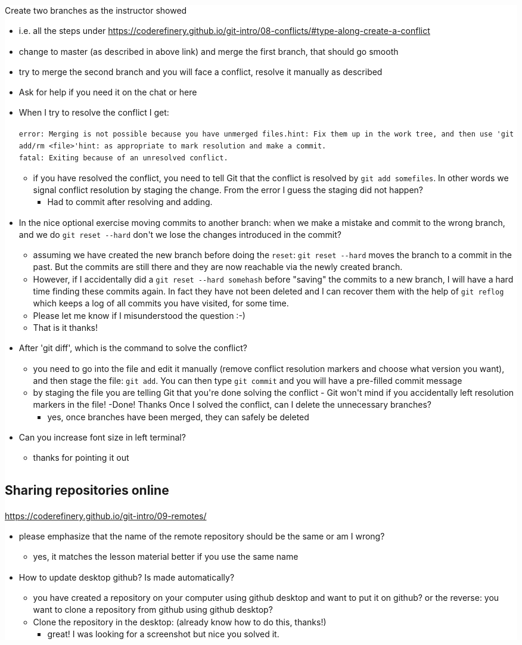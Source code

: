 Create two branches as the instructor showed 

- i.e. all the steps under https://coderefinery.github.io/git-intro/08-conflicts/#type-along-create-a-conflict
- change to master (as described in above link) and merge the first branch, that should go smooth
- try to merge the second branch and you will face a conflict, resolve it manually as described
- Ask for help if you need it on the chat or here 


- When I try to resolve the conflict I get:
  ```
  error: Merging is not possible because you have unmerged files.hint: Fix them up in the work tree, and then use 'git add/rm <file>'hint: as appropriate to mark resolution and make a commit.
  fatal: Exiting because of an unresolved conflict.
  ```
     - if you have resolved the conflict, you need to tell Git that the conflict is resolved by `git add somefiles`. In other words we signal conflict resolution by staging the change. From the error I guess the staging did not happen?
          - Had to commit after resolving and adding.

- In the nice optional exercise moving commits to another branch: when we make a mistake and commit to the wrong branch, and we do `git reset --hard` don't we lose the changes introduced in the commit?
  - assuming we have created the new branch before doing the `reset`: `git reset --hard` moves the branch to a commit in the past. But the commits are still there and they are now reachable via the newly created branch.
  - However, if I accidentally did a `git reset --hard somehash` before "saving" the commits to a new branch, I will have a hard time finding these commits again. In fact they have not been deleted and I can recover them with the help of `git reflog` which keeps a log of all commits you have visited, for some time.
  - Please let me know if I misunderstood the question :-)
  - That is it thanks!

- After 'git diff', which is the command to solve the conflict?
    - you need to go into the file and edit it manually (remove conflict resolution markers and choose what version you want), and then stage the file: `git add`. You can then type `git commit` and you will have a pre-filled commit message
    - by staging the file you are telling Git that you're done solving the conflict - Git won't mind if you accidentally left resolution markers in the file!
    -Done! Thanks
    Once I solved the conflict, can I delete the unnecessary branches?
      - yes, once branches have been merged, they can safely be deleted

- Can you increase font size in left terminal?
  - thanks for pointing it out


## Sharing repositories online
https://coderefinery.github.io/git-intro/09-remotes/

- please emphasize that the name of the remote repository should be the same or am I wrong?
  - yes, it matches the lesson material better if you use the same name

- How to update desktop github? Is made automatically?
  - you have created a repository on your computer using github desktop and want to put it on github? or the reverse: you want to clone a repository from github using github desktop? 
  - Clone the repository in the desktop: (already know how to do this, thanks!)
    - great! I was looking for a screenshot but nice you solved it.
